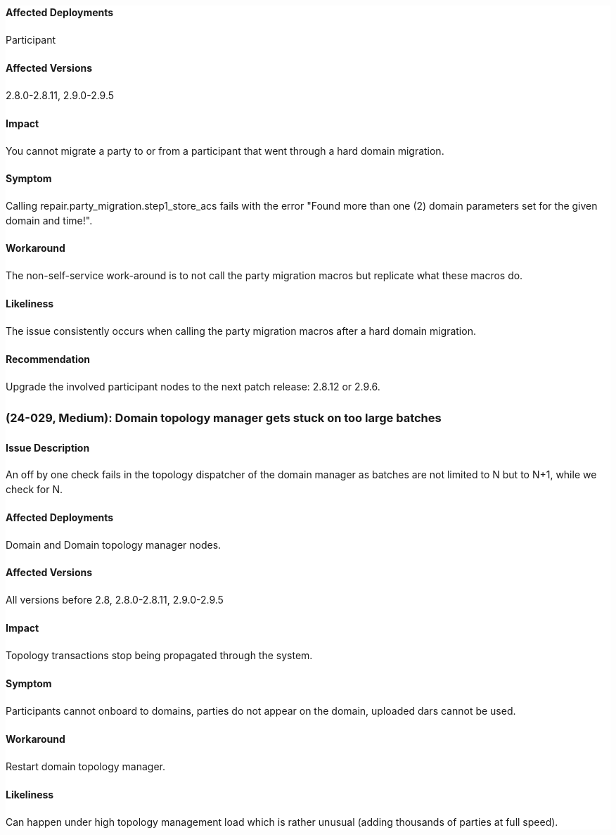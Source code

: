 #### Affected Deployments
Participant

#### Affected Versions
2.8.0-2.8.11, 2.9.0-2.9.5

#### Impact
You cannot migrate a party to or from a participant that went through a hard domain migration.

#### Symptom
Calling repair.party_migration.step1_store_acs fails with the error "Found more than one (2) domain parameters set for
the given domain and time!".

#### Workaround
The non-self-service work-around is to not call the party migration macros but replicate what these macros do.

#### Likeliness
The issue consistently occurs when calling the party migration macros after a hard domain migration.

#### Recommendation
Upgrade the involved participant nodes to the next patch release: 2.8.12 or 2.9.6.

### (24-029, Medium): Domain topology manager gets stuck on too large batches

#### Issue Description
An off by one check fails in the topology dispatcher of the domain manager as
batches are not limited to N but to N+1, while we check for N.

#### Affected Deployments
Domain and Domain topology manager nodes.

#### Affected Versions

All versions before 2.8, 2.8.0-2.8.11, 2.9.0-2.9.5

#### Impact
Topology transactions stop being propagated through the system.

#### Symptom
Participants cannot onboard to domains, parties do not appear on the domain, uploaded dars cannot be used.

#### Workaround
Restart domain topology manager.

#### Likeliness
Can happen under high topology management load which is rather unusual (adding thousands of parties at full speed).
